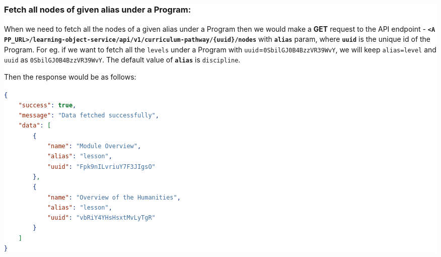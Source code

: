 ### Fetch all nodes of given alias under a Program:

When we need to fetch all the nodes of a given alias under a Program then we would make a **GET** request to the API endpoint - **`<APP_URL>/learning-object-service/api/v1/curriculum-pathway/{uuid}/nodes`** with **`alias`** param, where **`uuid`** is the unique id of the Program. For eg. if we want to fetch all the `levels` under a Program with `uuid`=`0SbilGJ0B4BzzVR39WvY`, we will keep `alias=level` and `uuid` as `0SbilGJ0B4BzzVR39WvY`. The default value of **`alias`** is `discipline`.

Then the response would be as follows:

```json
{
    "success": true,
    "message": "Data fetched successfully",
    "data": [
        {
            "name": "Module Overview",
            "alias": "lesson",
            "uuid": "Fpk9nILvriuY7F3JIgsO"
        },
        {
            "name": "Overview of the Humanities",
            "alias": "lesson",
            "uuid": "vbRiY4YHsHsxtMvLyTgR"
        }
    ]
}
```
